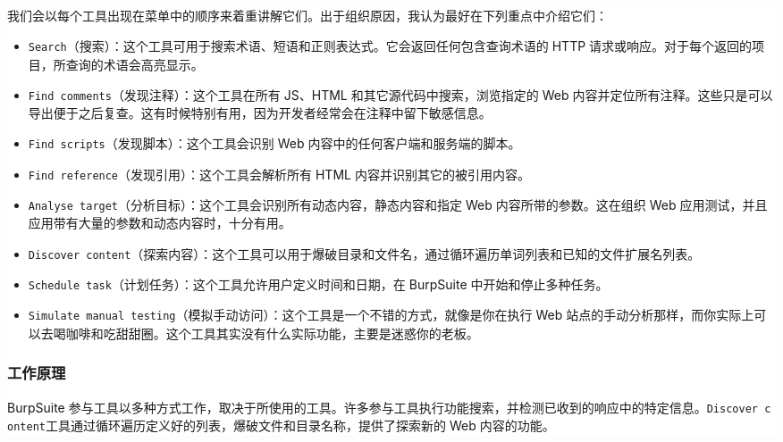 我们会以每个工具出现在菜单中的顺序来着重讲解它们。出于组织原因，我认为最好在下列重点中介绍它们：

*   `Search`（搜索）：这个工具可用于搜索术语、短语和正则表达式。它会返回任何包含查询术语的 HTTP 请求或响应。对于每个返回的项目，所查询的术语会高亮显示。

*   `Find comments`（发现注释）：这个工具在所有 JS、HTML 和其它源代码中搜索，浏览指定的 Web 内容并定位所有注释。这些只是可以导出便于之后复查。这有时候特别有用，因为开发者经常会在注释中留下敏感信息。

*   `Find scripts`（发现脚本）：这个工具会识别 Web 内容中的任何客户端和服务端的脚本。

*   `Find reference`（发现引用）：这个工具会解析所有 HTML 内容并识别其它的被引用内容。

*   `Analyse target`（分析目标）：这个工具会识别所有动态内容，静态内容和指定 Web 内容所带的参数。这在组织 Web 应用测试，并且应用带有大量的参数和动态内容时，十分有用。

*   `Discover content`（探索内容）：这个工具可以用于爆破目录和文件名，通过循环遍历单词列表和已知的文件扩展名列表。

*   `Schedule task`（计划任务）：这个工具允许用户定义时间和日期，在 BurpSuite 中开始和停止多种任务。

*   `Simulate manual testing`（模拟手动访问）：这个工具是一个不错的方式，就像是你在执行 Web 站点的手动分析那样，而你实际上可以去喝咖啡和吃甜甜圈。这个工具其实没有什么实际功能，主要是迷惑你的老板。

### 工作原理

BurpSuite 参与工具以多种方式工作，取决于所使用的工具。许多参与工具执行功能搜索，并检测已收到的响应中的特定信息。`Discover content`工具通过循环遍历定义好的列表，爆破文件和目录名称，提供了探索新的 Web 内容的功能。